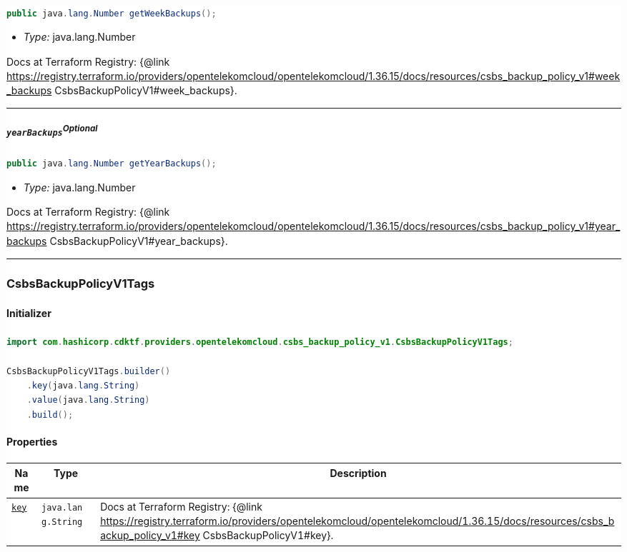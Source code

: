 ```java
public java.lang.Number getWeekBackups();
```

- *Type:* java.lang.Number

Docs at Terraform Registry: {@link https://registry.terraform.io/providers/opentelekomcloud/opentelekomcloud/1.36.15/docs/resources/csbs_backup_policy_v1#week_backups CsbsBackupPolicyV1#week_backups}.

---

##### `yearBackups`<sup>Optional</sup> <a name="yearBackups" id="@cdktf/provider-opentelekomcloud.csbsBackupPolicyV1.CsbsBackupPolicyV1ScheduledOperation.property.yearBackups"></a>

```java
public java.lang.Number getYearBackups();
```

- *Type:* java.lang.Number

Docs at Terraform Registry: {@link https://registry.terraform.io/providers/opentelekomcloud/opentelekomcloud/1.36.15/docs/resources/csbs_backup_policy_v1#year_backups CsbsBackupPolicyV1#year_backups}.

---

### CsbsBackupPolicyV1Tags <a name="CsbsBackupPolicyV1Tags" id="@cdktf/provider-opentelekomcloud.csbsBackupPolicyV1.CsbsBackupPolicyV1Tags"></a>

#### Initializer <a name="Initializer" id="@cdktf/provider-opentelekomcloud.csbsBackupPolicyV1.CsbsBackupPolicyV1Tags.Initializer"></a>

```java
import com.hashicorp.cdktf.providers.opentelekomcloud.csbs_backup_policy_v1.CsbsBackupPolicyV1Tags;

CsbsBackupPolicyV1Tags.builder()
    .key(java.lang.String)
    .value(java.lang.String)
    .build();
```

#### Properties <a name="Properties" id="Properties"></a>

| **Name** | **Type** | **Description** |
| --- | --- | --- |
| <code><a href="#@cdktf/provider-opentelekomcloud.csbsBackupPolicyV1.CsbsBackupPolicyV1Tags.property.key">key</a></code> | <code>java.lang.String</code> | Docs at Terraform Registry: {@link https://registry.terraform.io/providers/opentelekomcloud/opentelekomcloud/1.36.15/docs/resources/csbs_backup_policy_v1#key CsbsBackupPolicyV1#key}. |
